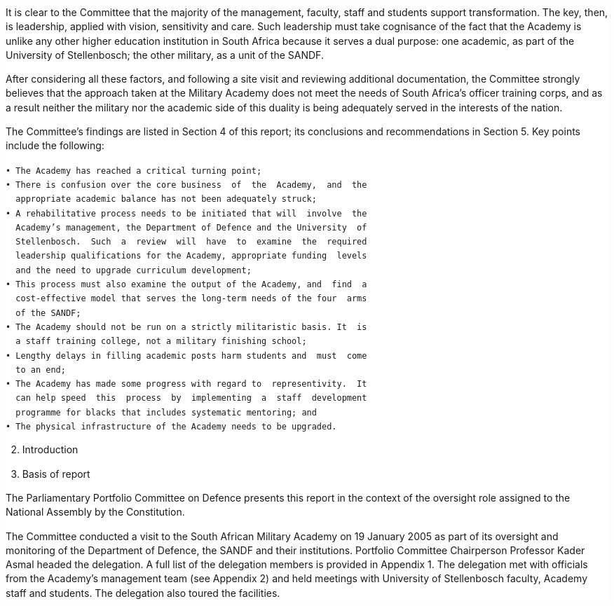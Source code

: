 It is clear to the Committee that the majority of the  management,  faculty,
staff and students support transformation. The  key,  then,  is  leadership,
applied with  vision,  sensitivity  and  care.  Such  leadership  must  take
cognisance of  the  fact  that  the  Academy  is  unlike  any  other  higher
education institution in South Africa because it serves a dual purpose:  one
academic, as part of the University of Stellenbosch; the other military,  as
a unit of the SANDF.

After considering  all  these  factors,  and  following  a  site  visit  and
reviewing additional documentation, the  Committee  strongly  believes  that
the approach taken at the Military Academy does not meet the needs of  South
Africa’s officer training corps, and as a result neither  the  military  nor
the academic side  of  this  duality  is  being  adequately  served  in  the
interests of the nation.

The Committee’s findings are  listed  in  Section  4  of  this  report;  its
conclusions and  recommendations  in  Section  5.  Key  points  include  the
following:

    • The Academy has reached a critical turning point;
    • There is confusion over the core business  of  the  Academy,  and  the
      appropriate academic balance has not been adequately struck;
    • A rehabilitative process needs to be initiated that will  involve  the
      Academy’s management, the Department of Defence and the University  of
      Stellenbosch.  Such  a  review  will  have  to  examine  the  required
      leadership qualifications for the Academy, appropriate funding  levels
      and the need to upgrade curriculum development;
    • This process must also examine the output of the Academy, and  find  a
      cost-effective model that serves the long-term needs of the four  arms
      of the SANDF;
    • The Academy should not be run on a strictly militaristic basis. It  is
      a staff training college, not a military finishing school;
    • Lengthy delays in filling academic posts harm students and  must  come
      to an end;
    • The Academy has made some progress with regard to  representivity.  It
      can help speed  this  process  by  implementing  a  staff  development
      programme for blacks that includes systematic mentoring; and
    • The physical infrastructure of the Academy needs to be upgraded.

2.    Introduction

1. Basis of report

The Parliamentary Portfolio Committee on Defence  presents  this  report  in
the context of the oversight role assigned to the National Assembly  by  the
Constitution.

The Committee conducted a visit to the South African Military Academy on  19
January 2005 as part of its oversight and monitoring of  the  Department  of
Defence, the SANDF and their institutions. Portfolio  Committee  Chairperson
Professor Kader Asmal headed the delegation. A full list of  the  delegation
members is provided in Appendix 1. The delegation met  with  officials  from
the Academy’s management team  (see  Appendix  2)  and  held  meetings  with
University  of  Stellenbosch  faculty,  Academy  staff  and  students.   The
delegation also toured the facilities.
